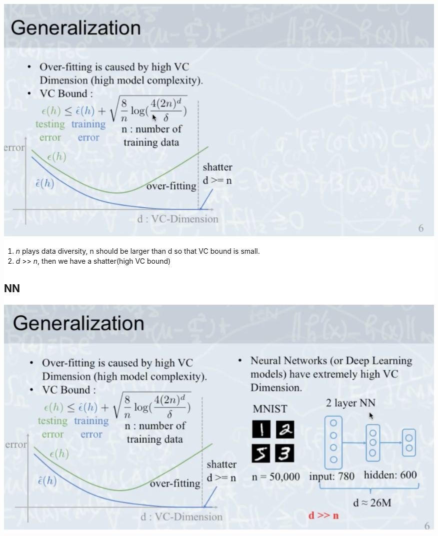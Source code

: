 <img src='./images/op_4.png'></img>

1. $n$ plays data diversity, n should be larger than d so that VC bound is small.
2. $d$ >> $n$, then we have a shatter(high VC bound)

## NN

<img src='./images/op_5.png'></img>
